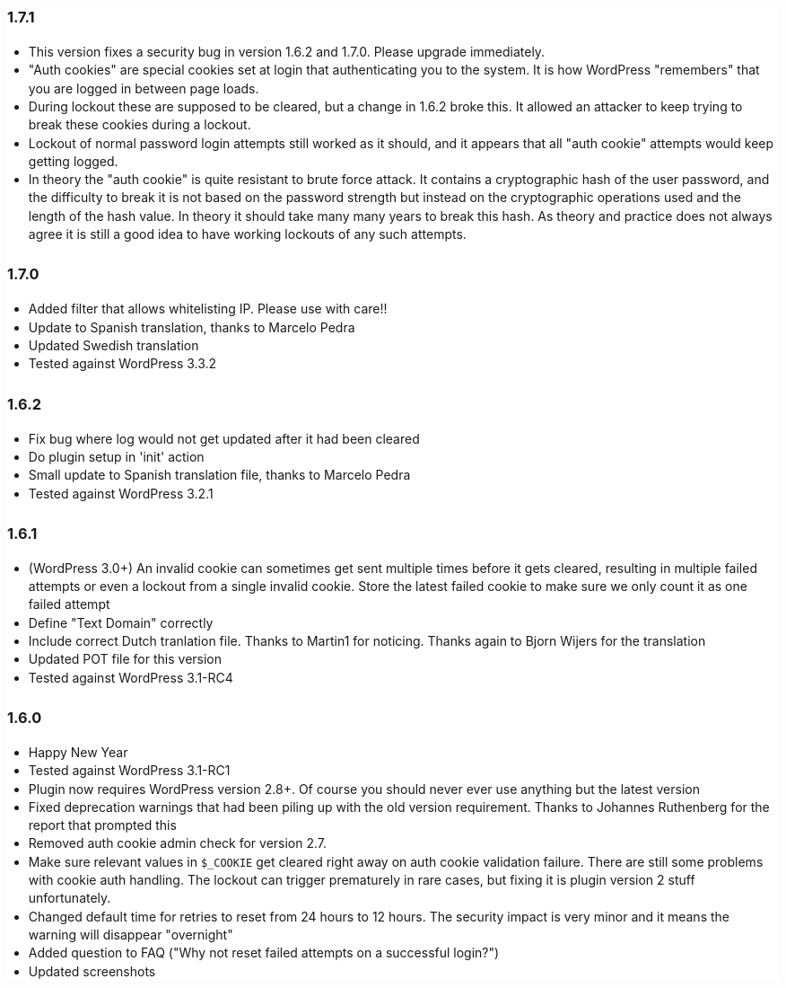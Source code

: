 ### 1.7.1
* This version fixes a security bug in version 1.6.2 and 1.7.0. Please upgrade immediately.
* "Auth cookies" are special cookies set at login that authenticating you to the system. It is how WordPress "remembers" that you are logged in between page loads.
* During lockout these are supposed to be cleared, but a change in 1.6.2 broke this. It allowed an attacker to keep trying to break these cookies during a lockout.
* Lockout of normal password login attempts still worked as it should, and it appears that all "auth cookie" attempts would keep getting logged.
* In theory the "auth cookie" is quite resistant to brute force attack. It contains a cryptographic hash of the user password, and the difficulty to break it is not based on the password strength but instead on the cryptographic operations used and the length of the hash value. In theory it should take many many years to break this hash. As theory and practice does not always agree it is still a good idea to have working lockouts of any such attempts.

### 1.7.0
* Added filter that allows whitelisting IP. Please use with care!!
* Update to Spanish translation, thanks to Marcelo Pedra
* Updated Swedish translation
* Tested against WordPress 3.3.2

### 1.6.2
* Fix bug where log would not get updated after it had been cleared
* Do plugin setup in 'init' action
* Small update to Spanish translation file, thanks to Marcelo Pedra
* Tested against WordPress 3.2.1

### 1.6.1
* (WordPress 3.0+) An invalid cookie can sometimes get sent multiple times before it gets cleared, resulting in multiple failed attempts or even a lockout from a single invalid cookie. Store the latest failed cookie to make sure we only count it as one failed attempt
* Define "Text Domain" correctly
* Include correct Dutch tranlation file. Thanks to Martin1 for noticing. Thanks again to Bjorn Wijers for the translation
* Updated POT file for this version
* Tested against WordPress 3.1-RC4

### 1.6.0
* Happy New Year
* Tested against WordPress 3.1-RC1
* Plugin now requires WordPress version 2.8+. Of course you should never ever use anything but the latest version
* Fixed deprecation warnings that had been piling up with the old version requirement. Thanks to Johannes Ruthenberg for the report that prompted this
* Removed auth cookie admin check for version 2.7.
* Make sure relevant values in `$_COOKIE` get cleared right away on auth cookie validation failure. There are still some problems with cookie auth handling. The lockout can trigger prematurely in rare cases, but fixing it is plugin version 2 stuff unfortunately.
* Changed default time for retries to reset from 24 hours to 12 hours. The security impact is very minor and it means the warning will disappear "overnight"
* Added question to FAQ ("Why not reset failed attempts on a successful login?")
* Updated screenshots
